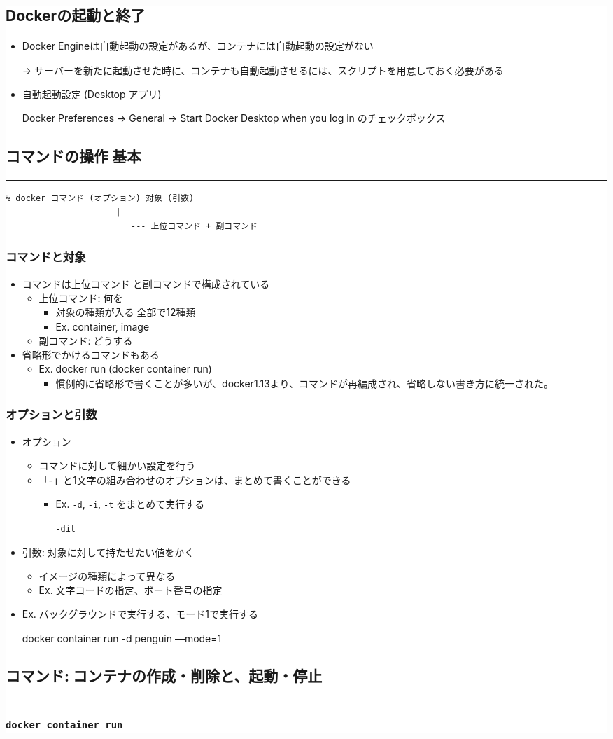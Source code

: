 ## Dockerの起動と終了

- Docker Engineは自動起動の設定があるが、コンテナには自動起動の設定がない
    
    → サーバーを新たに起動させた時に、コンテナも自動起動させるには、スクリプトを用意しておく必要がある
    
- 自動起動設定 (Desktop アプリ)
    
    Docker Preferences → General → Start Docker Desktop when you log in のチェックボックス
    

## コマンドの操作 基本

---

```docker
% docker コマンド (オプション) 対象 (引数)
					  |
						 --- 上位コマンド + 副コマンド
```

### コマンドと対象

- コマンドは上位コマンド と副コマンドで構成されている
    - 上位コマンド: 何を
        - 対象の種類が入る 全部で12種類
        - Ex. container, image
    - 副コマンド: どうする
- 省略形でかけるコマンドもある
    - Ex. docker run (docker container run)
        - 慣例的に省略形で書くことが多いが、docker1.13より、コマンドが再編成され、省略しない書き方に統一された。

### オプションと引数

- オプション
    - コマンドに対して細かい設定を行う
    - 「-」と1文字の組み合わせのオプションは、まとめて書くことができる
        - Ex. `-d`, `-i`, `-t` をまとめて実行する
            
            `-dit`
            
- 引数: 対象に対して持たせたい値をかく
    - イメージの種類によって異なる
    - Ex. 文字コードの指定、ポート番号の指定
- Ex. バックグラウンドで実行する、モード1で実行する
    
    docker container run -d penguin —mode=1
    

## コマンド: コンテナの作成・削除と、起動・停止

---

### `docker container run`

